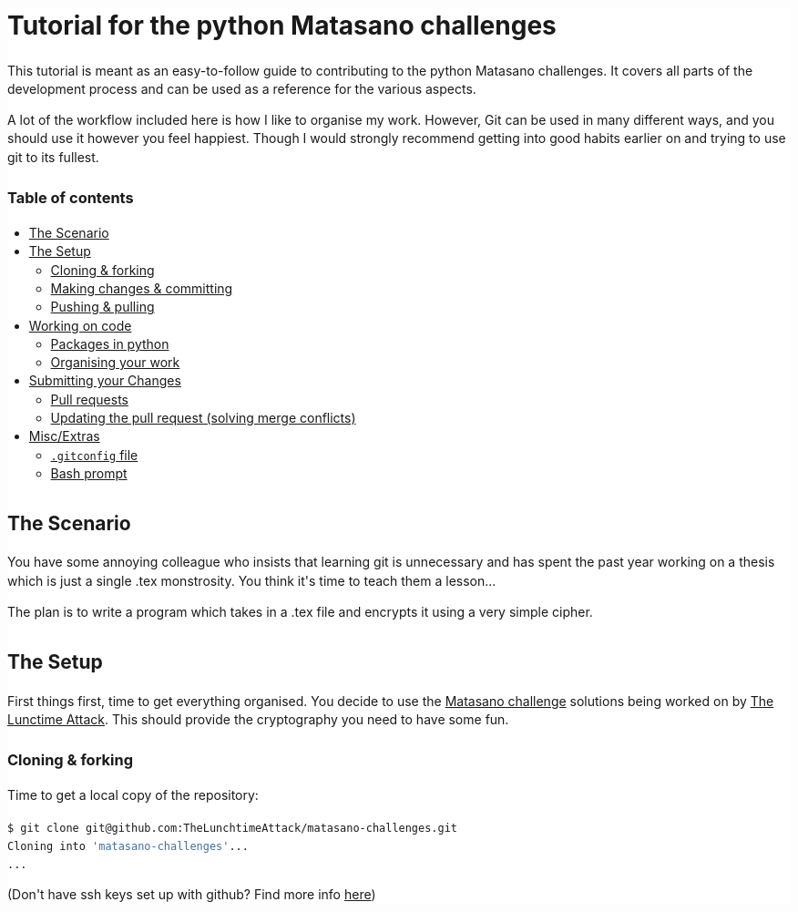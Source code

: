 # Tutorial for the python Matasano challenges

This tutorial is meant as an easy-to-follow guide to contributing to the
python Matasano challenges. It covers all parts of the development process and
can be used as a reference for the various aspects.

A lot of the workflow included here is how I like to organise my work.
However, Git can be used in many different ways, and you should use it however
you feel happiest. Though I would strongly recommend getting into good habits
earlier on and trying to use git to its fullest.

### Table of contents


- [The Scenario](#the-scenario)
- [The Setup](#the-setup)
  - [Cloning & forking](#cloning--forking)
  - [Making changes & committing](#making-changes--committing)
  - [Pushing & pulling](#pushing--pulling)
- [Working on code](#working-on-code)
  - [Packages in python](#packages-in-python)
  - [Organising your work](#organising-your-work)
- [Submitting your Changes](#submitting-your-changes)
  - [Pull requests](#pull-requests)
  - [Updating the pull request (solving merge conflicts)](#updating-the-pull-request-solving-merge-conflicts)
- [Misc/Extras](#miscextras)
  - [`.gitconfig` file](#gitconfig-file)
  - [Bash prompt](#bash-prompt)




## The Scenario

You have some annoying colleague who insists that learning git is unnecessary
and has spent the past year working on a thesis which is just a single .tex 
monstrosity. You think it's time to teach them a lesson...

The plan is to write a program which takes in a .tex file and encrypts it
using a very simple cipher.

## The Setup

First things first, time to get everything organised. You decide to use the
[Matasano challenge](http://cryptopals.com/) solutions being worked on by [The
Lunctime Attack](https://github.com/TheLunchtimeAttack/matasano-challenges).
This should provide the cryptography you need to have some fun.

### Cloning & forking

Time to get a local copy of the repository:
```bash
$ git clone git@github.com:TheLunchtimeAttack/matasano-challenges.git
Cloning into 'matasano-challenges'...
...

```
(Don't have ssh keys set up with github? Find more info
[here](https://help.github.com/articles/generating-an-ssh-key/))

